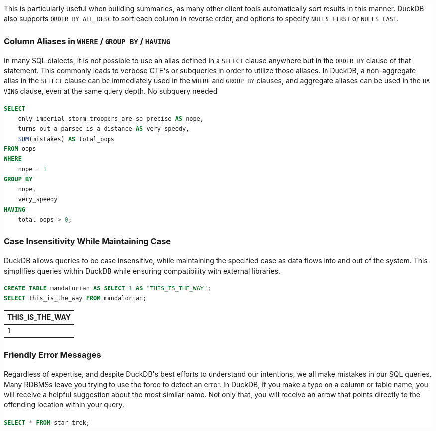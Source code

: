 This is particularly useful when building summaries, as many other client tools automatically sort results in this manner. DuckDB also supports `ORDER BY ALL DESC` to sort each column in reverse order, and options to specify `NULLS FIRST` or `NULLS LAST`.

### Column Aliases in `WHERE` / `GROUP BY` / `HAVING`

In many SQL dialects, it is not possible to use an alias defined in a `SELECT` clause anywhere but in the `ORDER BY` clause of that statement. This commonly leads to verbose CTE's or subqueries in order to utilize those aliases. In DuckDB, a non-aggregate alias in the `SELECT` clause can be immediately used in the `WHERE` and `GROUP BY` clauses, and aggregate aliases can be used in the `HAVING` clause, even at the same query depth. No subquery needed!

```sql
SELECT
    only_imperial_storm_troopers_are_so_precise AS nope,
    turns_out_a_parsec_is_a_distance AS very_speedy,
    SUM(mistakes) AS total_oops
FROM oops
WHERE
    nope = 1
GROUP BY
    nope,
    very_speedy
HAVING
    total_oops > 0;
```

### Case Insensitivity While Maintaining Case

DuckDB allows queries to be case insensitive, while maintaining the specified case as data flows into and out of the system. This simplifies queries within DuckDB while ensuring compatibility with external libraries.

```sql
CREATE TABLE mandalorian AS SELECT 1 AS "THIS_IS_THE_WAY";
SELECT this_is_the_way FROM mandalorian;
```  

<div class="narrow_table"></div>

| THIS_IS_THE_WAY |
|:---|
| 1               |


### Friendly Error Messages

Regardless of expertise, and despite DuckDB's best efforts to understand our intentions, we all make mistakes in our SQL queries. Many RDBMSs leave you trying to use the force to detect an error. In DuckDB, if you make a typo on a column or table name, you will receive a helpful suggestion about the most similar name. Not only that, you will receive an arrow that points directly to the offending location within your query. 

```sql
SELECT * FROM star_trek;
```

